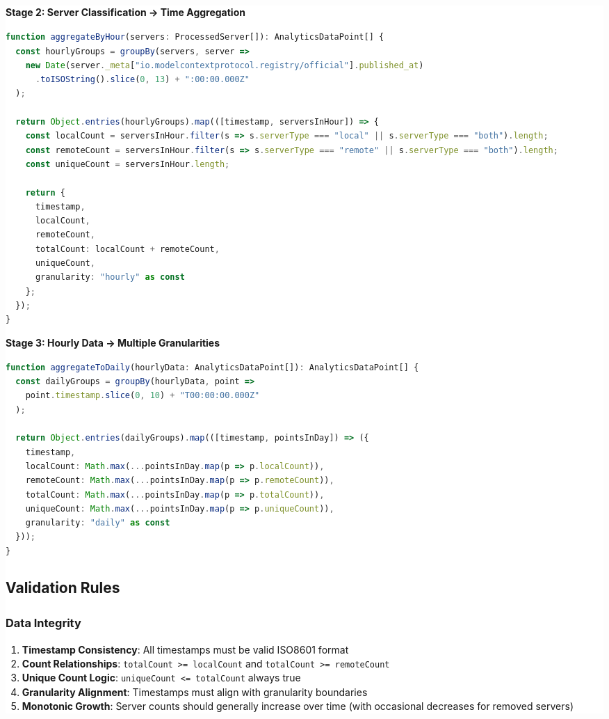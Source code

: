**Stage 2: Server Classification → Time Aggregation**
```typescript
function aggregateByHour(servers: ProcessedServer[]): AnalyticsDataPoint[] {
  const hourlyGroups = groupBy(servers, server => 
    new Date(server._meta["io.modelcontextprotocol.registry/official"].published_at)
      .toISOString().slice(0, 13) + ":00:00.000Z"
  );

  return Object.entries(hourlyGroups).map(([timestamp, serversInHour]) => {
    const localCount = serversInHour.filter(s => s.serverType === "local" || s.serverType === "both").length;
    const remoteCount = serversInHour.filter(s => s.serverType === "remote" || s.serverType === "both").length;
    const uniqueCount = serversInHour.length;
    
    return {
      timestamp,
      localCount,
      remoteCount,
      totalCount: localCount + remoteCount,
      uniqueCount,
      granularity: "hourly" as const
    };
  });
}
```

**Stage 3: Hourly Data → Multiple Granularities**
```typescript
function aggregateToDaily(hourlyData: AnalyticsDataPoint[]): AnalyticsDataPoint[] {
  const dailyGroups = groupBy(hourlyData, point => 
    point.timestamp.slice(0, 10) + "T00:00:00.000Z"
  );

  return Object.entries(dailyGroups).map(([timestamp, pointsInDay]) => ({
    timestamp,
    localCount: Math.max(...pointsInDay.map(p => p.localCount)),
    remoteCount: Math.max(...pointsInDay.map(p => p.remoteCount)),
    totalCount: Math.max(...pointsInDay.map(p => p.totalCount)),
    uniqueCount: Math.max(...pointsInDay.map(p => p.uniqueCount)),
    granularity: "daily" as const
  }));
}
```

## Validation Rules

### Data Integrity
1. **Timestamp Consistency**: All timestamps must be valid ISO8601 format
2. **Count Relationships**: `totalCount >= localCount` and `totalCount >= remoteCount`
3. **Unique Count Logic**: `uniqueCount <= totalCount` always true
4. **Granularity Alignment**: Timestamps must align with granularity boundaries
5. **Monotonic Growth**: Server counts should generally increase over time (with occasional decreases for removed servers)
